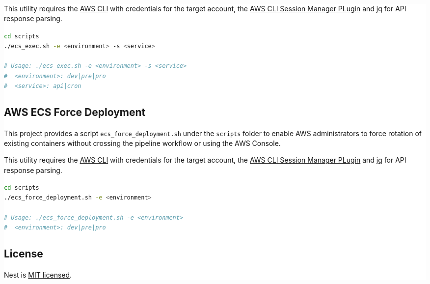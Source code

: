 This utility requires the [AWS CLI](https://aws.amazon.com/es/cli/) with credentials for the target account, the [AWS CLI Session Manager PLugin](https://docs.aws.amazon.com/systems-manager/latest/userguide/session-manager-working-with-install-plugin.html) and [jq](https://jqlang.github.io/jq/) for API response parsing.

```bash
cd scripts
./ecs_exec.sh -e <environment> -s <service>

# Usage: ./ecs_exec.sh -e <environment> -s <service>
#  <environment>: dev|pre|pro
#  <service>: api|cron
```

## AWS ECS Force Deployment

This project provides a script `ecs_force_deployment.sh` under the `scripts` folder to enable AWS administrators to force rotation of existing containers without crossing the pipeline workflow or using the AWS Console.

This utility requires the [AWS CLI](https://aws.amazon.com/es/cli/) with credentials for the target account, the [AWS CLI Session Manager PLugin](https://docs.aws.amazon.com/systems-manager/latest/userguide/session-manager-working-with-install-plugin.html) and [jq](https://jqlang.github.io/jq/) for API response parsing.

```bash
cd scripts
./ecs_force_deployment.sh -e <environment>

# Usage: ./ecs_force_deployment.sh -e <environment>
#  <environment>: dev|pre|pro
```

## License

Nest is [MIT licensed](LICENSE).
